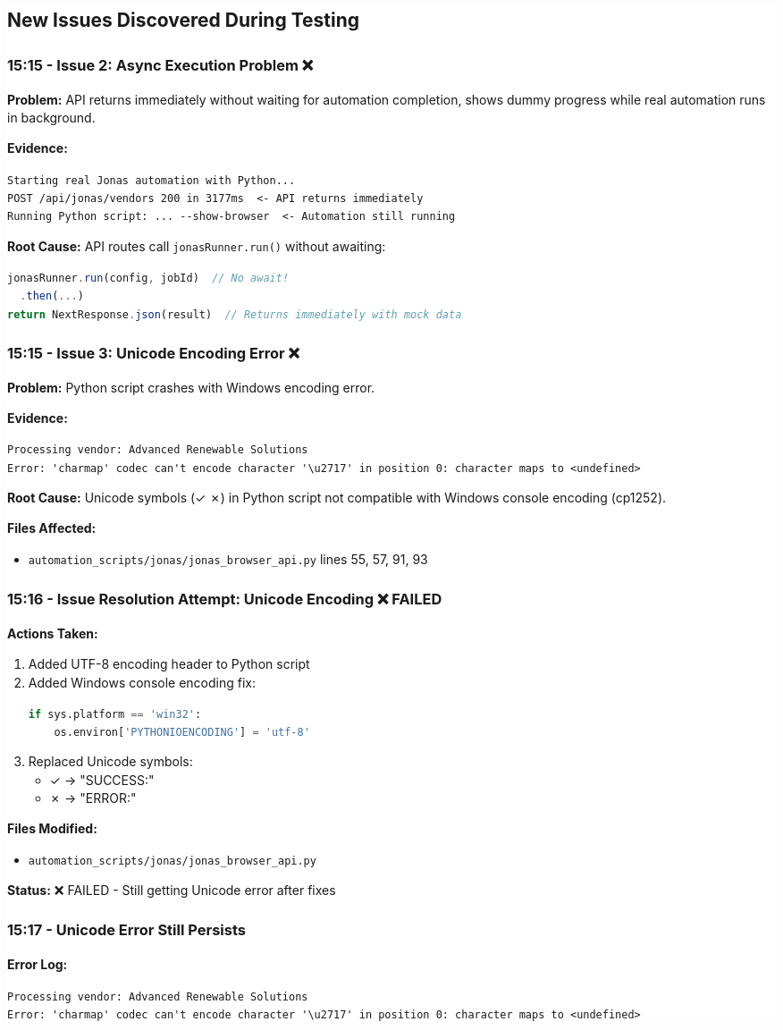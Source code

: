## New Issues Discovered During Testing

### 15:15 - Issue 2: Async Execution Problem ❌
**Problem:** API returns immediately without waiting for automation completion, shows dummy progress while real automation runs in background.

**Evidence:**
```
Starting real Jonas automation with Python...
POST /api/jonas/vendors 200 in 3177ms  <- API returns immediately
Running Python script: ... --show-browser  <- Automation still running
```

**Root Cause:** API routes call `jonasRunner.run()` without awaiting:
```typescript
jonasRunner.run(config, jobId)  // No await!
  .then(...)
return NextResponse.json(result)  // Returns immediately with mock data
```

### 15:15 - Issue 3: Unicode Encoding Error ❌
**Problem:** Python script crashes with Windows encoding error.

**Evidence:**
```
Processing vendor: Advanced Renewable Solutions
Error: 'charmap' codec can't encode character '\u2717' in position 0: character maps to <undefined>
```

**Root Cause:** Unicode symbols (✓ ✗) in Python script not compatible with Windows console encoding (cp1252).

**Files Affected:**
- `automation_scripts/jonas/jonas_browser_api.py` lines 55, 57, 91, 93

### 15:16 - Issue Resolution Attempt: Unicode Encoding ❌ FAILED
**Actions Taken:**
1. Added UTF-8 encoding header to Python script
2. Added Windows console encoding fix:
   ```python
   if sys.platform == 'win32':
       os.environ['PYTHONIOENCODING'] = 'utf-8'
   ```
3. Replaced Unicode symbols:
   - ✓ → "SUCCESS:"  
   - ✗ → "ERROR:"

**Files Modified:**
- `automation_scripts/jonas/jonas_browser_api.py`

**Status:** ❌ FAILED - Still getting Unicode error after fixes

### 15:17 - Unicode Error Still Persists
**Error Log:**
```
Processing vendor: Advanced Renewable Solutions
Error: 'charmap' codec can't encode character '\u2717' in position 0: character maps to <undefined>
```
